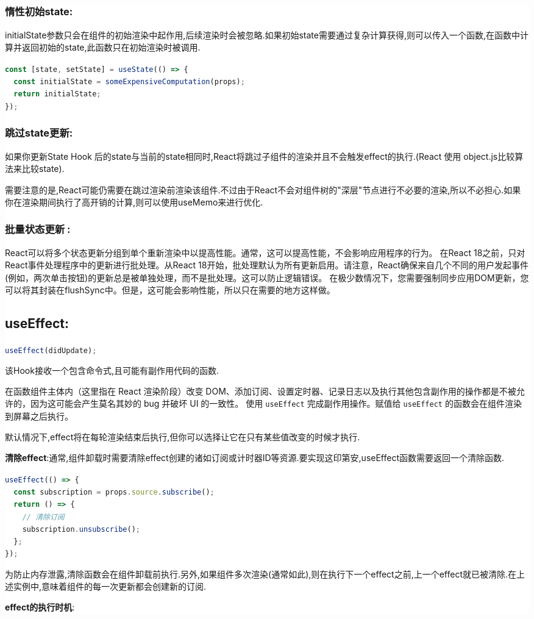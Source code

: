 #### 

###  惰性初始state:

initialState参数只会在组件的初始渲染中起作用,后续渲染时会被忽略.如果初始state需要通过复杂计算获得,则可以传入一个函数,在函数中计算并返回初始的state,此函数只在初始渲染时被调用.

```js
const [state, setState] = useState(() => {
  const initialState = someExpensiveComputation(props);
  return initialState;
});

```

### 跳过state更新:

如果你更新State Hook 后的state与当前的state相同时,React将跳过子组件的渲染并且不会触发effect的执行.(React 使用 object.js比较算法来比较state).

需要注意的是,React可能仍需要在跳过渲染前渲染该组件.不过由于React不会对组件树的"深层"节点进行不必要的渲染,所以不必担心.如果你在渲染期间执行了高开销的计算,则可以使用useMemo来进行优化.

### 批量状态更新 :

React可以将多个状态更新分组到单个重新渲染中以提高性能。通常，这可以提高性能，不会影响应用程序的行为。 在React 18之前，只对React事件处理程序中的更新进行批处理。从React 18开始，批处理默认为所有更新启用。请注意，React确保来自几个不同的用户发起事件(例如，两次单击按钮)的更新总是被单独处理，而不是批处理。这可以防止逻辑错误。 在极少数情况下，您需要强制同步应用DOM更新，您可以将其封装在flushSync中。但是，这可能会影响性能，所以只在需要的地方这样做。

## useEffect:

```js
useEffect(didUpdate);
```

该Hook接收一个包含命令式,且可能有副作用代码的函数.

在函数组件主体内（这里指在 React 渲染阶段）改变 DOM、添加订阅、设置定时器、记录日志以及执行其他包含副作用的操作都是不被允许的，因为这可能会产生莫名其妙的 bug 并破坏 UI 的一致性。 使用 `useEffect` 完成副作用操作。赋值给 `useEffect` 的函数会在组件渲染到屏幕之后执行。

默认情况下,effect将在每轮渲染结束后执行,但你可以选择让它在只有某些值改变的时候才执行.

**清除effect**:通常,组件卸载时需要清除effect创建的诸如订阅或计时器ID等资源.要实现这印第安,useEffect函数需要返回一个清除函数.

```js
useEffect(() => {
  const subscription = props.source.subscribe();
  return () => {
    // 清除订阅
    subscription.unsubscribe();
  };
});
```

为防止内存泄露,清除函数会在组件卸载前执行.另外,如果组件多次渲染(通常如此),则在执行下一个effect之前,上一个effect就已被清除.在上述实例中,意味着组件的每一次更新都会创建新的订阅.

**effect的执行时机**:
